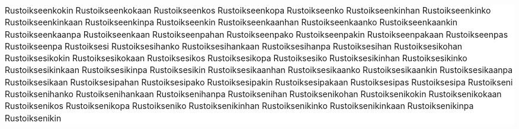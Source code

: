 Rustoikseenkokin
Rustoikseenkokaan
Rustoikseenkos
Rustoikseenkopa
Rustoikseenko
Rustoikseenkinhan
Rustoikseenkinko
Rustoikseenkinkaan
Rustoikseenkinpa
Rustoikseenkin
Rustoikseenkaanhan
Rustoikseenkaanko
Rustoikseenkaankin
Rustoikseenkaanpa
Rustoikseenkaan
Rustoikseenpahan
Rustoikseenpako
Rustoikseenpakin
Rustoikseenpakaan
Rustoikseenpas
Rustoikseenpa
Rustoiksesi
Rustoiksesihanko
Rustoiksesihankaan
Rustoiksesihanpa
Rustoiksesihan
Rustoiksesikohan
Rustoiksesikokin
Rustoiksesikokaan
Rustoiksesikos
Rustoiksesikopa
Rustoiksesiko
Rustoiksesikinhan
Rustoiksesikinko
Rustoiksesikinkaan
Rustoiksesikinpa
Rustoiksesikin
Rustoiksesikaanhan
Rustoiksesikaanko
Rustoiksesikaankin
Rustoiksesikaanpa
Rustoiksesikaan
Rustoiksesipahan
Rustoiksesipako
Rustoiksesipakin
Rustoiksesipakaan
Rustoiksesipas
Rustoiksesipa
Rustoikseni
Rustoiksenihanko
Rustoiksenihankaan
Rustoiksenihanpa
Rustoiksenihan
Rustoiksenikohan
Rustoiksenikokin
Rustoiksenikokaan
Rustoiksenikos
Rustoiksenikopa
Rustoikseniko
Rustoiksenikinhan
Rustoiksenikinko
Rustoiksenikinkaan
Rustoiksenikinpa
Rustoiksenikin